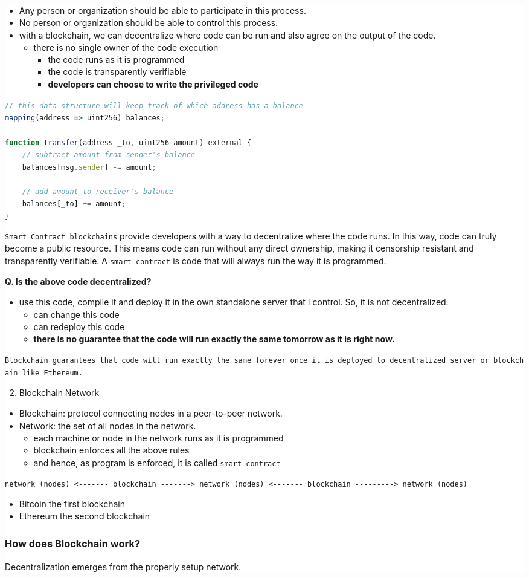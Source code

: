 - Any person or organization should be able to participate in this process. 
- No person or organization should be able to control this process.
- with a blockchain, we can decentralize where code can be run and also agree on the output of the code.
  - there is no single owner of the code execution
    - the code runs as it is programmed
    - the code is transparently verifiable
    - **developers can choose to write the privileged code**

```js
// this data structure will keep track of which address has a balance
mapping(address => uint256) balances;

function transfer(address _to, uint256 amount) external {
    // subtract amount from sender's balance
    balances[msg.sender] -= amount;

    // add amount to receiver's balance
    balances[_to] += amount;
}
```

`Smart Contract blockchains` provide developers with a way to decentralize where the code runs. In this way, code can truly become a public resource. This means code can run without any direct ownership, making it censorship resistant and transparently verifiable. A `smart contract` is code that will always run the way it is programmed.

**Q. Is the above code decentralized?**

- use this code, compile it and deploy it in the own standalone server that I control. So, it is not decentralized.
  - can change this code
  - can redeploy this code
  - **there is no guarantee that the code will run exactly the same tomorrow as it is right now.**

`Blockchain guarantees that code will run exactly the same forever once it is deployed to decentralized server or blockchain like Ethereum.`

2. Blockchain Network

- Blockchain: protocol connecting nodes in a peer-to-peer network.
- Network: the set of all nodes in the network.
  - each machine or node in the network runs as it is programmed
  - blockchain enforces all the above rules
  - and hence, as program is enforced, it is called `smart contract`

`network (nodes) <------- blockchain -------> network (nodes) <------- blockchain ---------> network (nodes)`

- Bitcoin the first blockchain
- Ethereum the second blockchain

### How does Blockchain work?

Decentralization emerges from the properly setup network.
